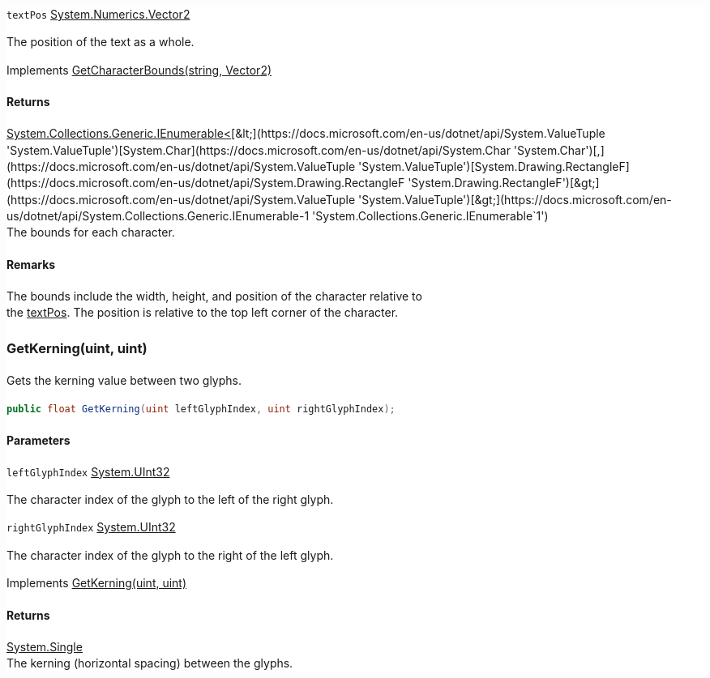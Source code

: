 `textPos` [System.Numerics.Vector2](https://docs.microsoft.com/en-us/dotnet/api/System.Numerics.Vector2 'System.Numerics.Vector2')

The position of the text as a whole.

Implements [GetCharacterBounds(string, Vector2)](Velaptor.Content.Fonts.IFont.md#Velaptor.Content.Fonts.IFont.GetCharacterBounds(string,System.Numerics.Vector2) 'Velaptor.Content.Fonts.IFont.GetCharacterBounds(string, System.Numerics.Vector2)')

#### Returns
[System.Collections.Generic.IEnumerable&lt;](https://docs.microsoft.com/en-us/dotnet/api/System.Collections.Generic.IEnumerable-1 'System.Collections.Generic.IEnumerable`1')[&lt;](https://docs.microsoft.com/en-us/dotnet/api/System.ValueTuple 'System.ValueTuple')[System.Char](https://docs.microsoft.com/en-us/dotnet/api/System.Char 'System.Char')[,](https://docs.microsoft.com/en-us/dotnet/api/System.ValueTuple 'System.ValueTuple')[System.Drawing.RectangleF](https://docs.microsoft.com/en-us/dotnet/api/System.Drawing.RectangleF 'System.Drawing.RectangleF')[&gt;](https://docs.microsoft.com/en-us/dotnet/api/System.ValueTuple 'System.ValueTuple')[&gt;](https://docs.microsoft.com/en-us/dotnet/api/System.Collections.Generic.IEnumerable-1 'System.Collections.Generic.IEnumerable`1')  
The bounds for each character.

#### Remarks
The bounds include the width, height, and position of the character relative to  
the [textPos](Velaptor.Content.Fonts.Font.md#Velaptor.Content.Fonts.Font.GetCharacterBounds(string,System.Numerics.Vector2).textPos 'Velaptor.Content.Fonts.Font.GetCharacterBounds(string, System.Numerics.Vector2).textPos').  The position is relative to the top left corner of the character.

<a name='Velaptor.Content.Fonts.Font.GetKerning(uint,uint)'></a>

### GetKerning(uint, uint) 

Gets the kerning value between two glyphs.

```csharp
public float GetKerning(uint leftGlyphIndex, uint rightGlyphIndex);
```
#### Parameters

<a name='Velaptor.Content.Fonts.Font.GetKerning(uint,uint).leftGlyphIndex'></a>

`leftGlyphIndex` [System.UInt32](https://docs.microsoft.com/en-us/dotnet/api/System.UInt32 'System.UInt32')

The character index of the glyph to the left of the right glyph.

<a name='Velaptor.Content.Fonts.Font.GetKerning(uint,uint).rightGlyphIndex'></a>

`rightGlyphIndex` [System.UInt32](https://docs.microsoft.com/en-us/dotnet/api/System.UInt32 'System.UInt32')

The character index of the glyph to the right of the left glyph.

Implements [GetKerning(uint, uint)](Velaptor.Content.Fonts.IFont.md#Velaptor.Content.Fonts.IFont.GetKerning(uint,uint) 'Velaptor.Content.Fonts.IFont.GetKerning(uint, uint)')

#### Returns
[System.Single](https://docs.microsoft.com/en-us/dotnet/api/System.Single 'System.Single')  
The kerning (horizontal spacing) between the glyphs.
